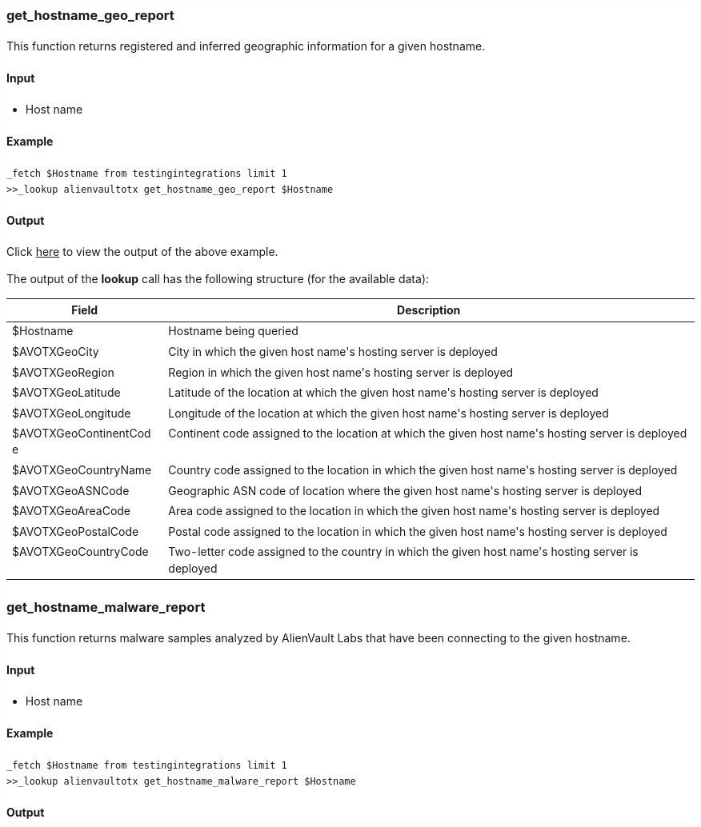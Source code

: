 ### get_hostname_geo_report

This function returns registered and inferred geographic information for a given hostname.

#### Input

- Host name

#### Example
```
_fetch $Hostname from testingintegrations limit 1
>>_lookup alienvaultotx get_hostname_geo_report $Hostname
```
#### Output

Click [here](https://drive.google.com/open?id=1508q0odc8tIIthJBlgHQqrvEc4zLRlrb) to view the output of the above example.

The output of the **lookup** call has the following structure (for the available data):

| **Field** | **Description** |
| --- | --- |
| $Hostname | Hostname being queried |
| $AVOTXGeoCity | City in which the given host name&#39;s hosting server is deployed |
| $AVOTXGeoRegion | Region in which the given host name&#39;s hosting server is deployed |
| $AVOTXGeoLatitude | Latitude of the location at which the given host name&#39;s hosting server is deployed |
| $AVOTXGeoLongitude | Longitude of the location at which the given host name&#39;s hosting server is deployed |
| $AVOTXGeoContinentCode | Continent code assigned to the location at which the given host name&#39;s hosting server is deployed |
| $AVOTXGeoCountryName | Country code assigned to the location in which the given host name&#39;s hosting server is deployed |
| $AVOTXGeoASNCode | Geographic ASN code of location where the given host name&#39;s hosting server is deployed |
| $AVOTXGeoAreaCode | Area code assigned to the location in which the given host name&#39;s hosting server is deployed |
| $AVOTXGeoPostalCode | Postal code assigned to the location in which the given host name&#39;s hosting server is deployed |
| $AVOTXGeoCountryCode | Two-letter code assigned to the country in which  the given host name&#39;s hosting server is deployed |

### get_hostname_malware_report

This function returns malware samples analyzed by AlienVault Labs that have been connecting to the given hostname.

#### Input

- Host name

#### Example
```
_fetch $Hostname from testingintegrations limit 1
>>_lookup alienvaultotx get_hostname_malware_report $Hostname
```
#### Output

